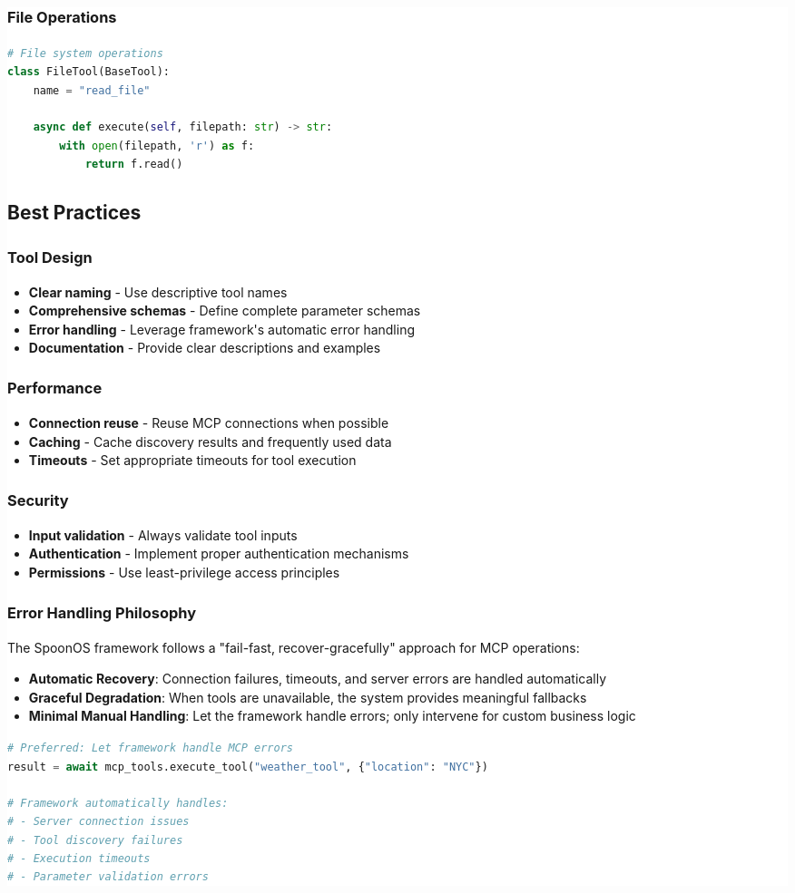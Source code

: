 ### File Operations

```python
# File system operations
class FileTool(BaseTool):
    name = "read_file"

    async def execute(self, filepath: str) -> str:
        with open(filepath, 'r') as f:
            return f.read()
```

## Best Practices

### Tool Design

- **Clear naming** - Use descriptive tool names
- **Comprehensive schemas** - Define complete parameter schemas
- **Error handling** - Leverage framework's automatic error handling
- **Documentation** - Provide clear descriptions and examples

### Performance

- **Connection reuse** - Reuse MCP connections when possible
- **Caching** - Cache discovery results and frequently used data
- **Timeouts** - Set appropriate timeouts for tool execution

### Security

- **Input validation** - Always validate tool inputs
- **Authentication** - Implement proper authentication mechanisms
- **Permissions** - Use least-privilege access principles

### Error Handling Philosophy

The SpoonOS framework follows a "fail-fast, recover-gracefully" approach for MCP operations:

- **Automatic Recovery**: Connection failures, timeouts, and server errors are handled automatically
- **Graceful Degradation**: When tools are unavailable, the system provides meaningful fallbacks
- **Minimal Manual Handling**: Let the framework handle errors; only intervene for custom business logic

```python
# Preferred: Let framework handle MCP errors
result = await mcp_tools.execute_tool("weather_tool", {"location": "NYC"})

# Framework automatically handles:
# - Server connection issues
# - Tool discovery failures
# - Execution timeouts
# - Parameter validation errors
```
